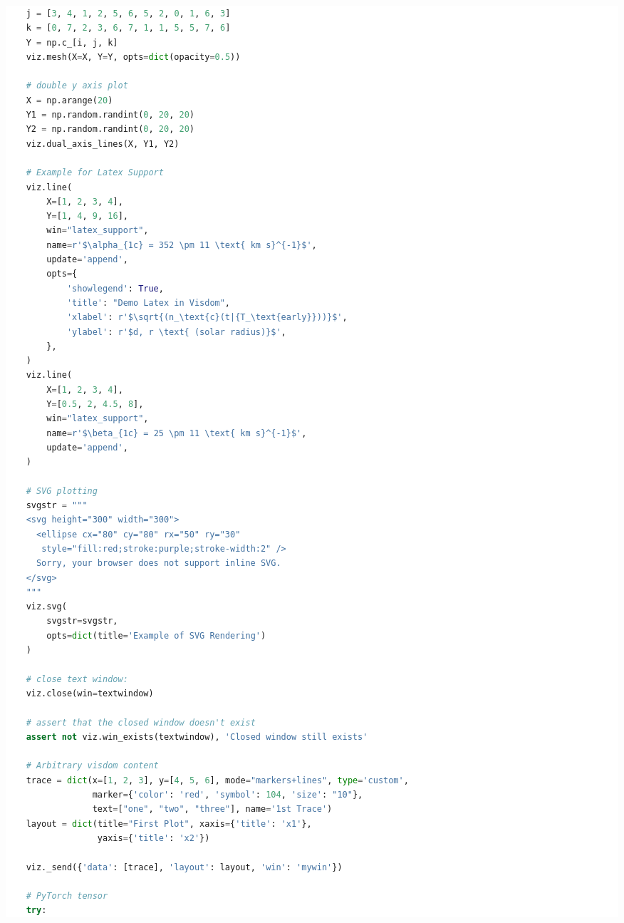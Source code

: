 ```python
    j = [3, 4, 1, 2, 5, 6, 5, 2, 0, 1, 6, 3]
    k = [0, 7, 2, 3, 6, 7, 1, 1, 5, 5, 7, 6]
    Y = np.c_[i, j, k]
    viz.mesh(X=X, Y=Y, opts=dict(opacity=0.5))

    # double y axis plot
    X = np.arange(20)
    Y1 = np.random.randint(0, 20, 20)
    Y2 = np.random.randint(0, 20, 20)
    viz.dual_axis_lines(X, Y1, Y2)

    # Example for Latex Support
    viz.line(
        X=[1, 2, 3, 4],
        Y=[1, 4, 9, 16],
        win="latex_support",
        name=r'$\alpha_{1c} = 352 \pm 11 \text{ km s}^{-1}$',
        update='append',
        opts={
            'showlegend': True,
            'title': "Demo Latex in Visdom",
            'xlabel': r'$\sqrt{(n_\text{c}(t|{T_\text{early}}))}$',
            'ylabel': r'$d, r \text{ (solar radius)}$',
        },
    )
    viz.line(
        X=[1, 2, 3, 4],
        Y=[0.5, 2, 4.5, 8],
        win="latex_support",
        name=r'$\beta_{1c} = 25 \pm 11 \text{ km s}^{-1}$',
        update='append',
    )

    # SVG plotting
    svgstr = """
    <svg height="300" width="300">
      <ellipse cx="80" cy="80" rx="50" ry="30"
       style="fill:red;stroke:purple;stroke-width:2" />
      Sorry, your browser does not support inline SVG.
    </svg>
    """
    viz.svg(
        svgstr=svgstr,
        opts=dict(title='Example of SVG Rendering')
    )

    # close text window:
    viz.close(win=textwindow)

    # assert that the closed window doesn't exist
    assert not viz.win_exists(textwindow), 'Closed window still exists'

    # Arbitrary visdom content
    trace = dict(x=[1, 2, 3], y=[4, 5, 6], mode="markers+lines", type='custom',
                 marker={'color': 'red', 'symbol': 104, 'size': "10"},
                 text=["one", "two", "three"], name='1st Trace')
    layout = dict(title="First Plot", xaxis={'title': 'x1'},
                  yaxis={'title': 'x2'})

    viz._send({'data': [trace], 'layout': layout, 'win': 'mywin'})

    # PyTorch tensor
    try:
```